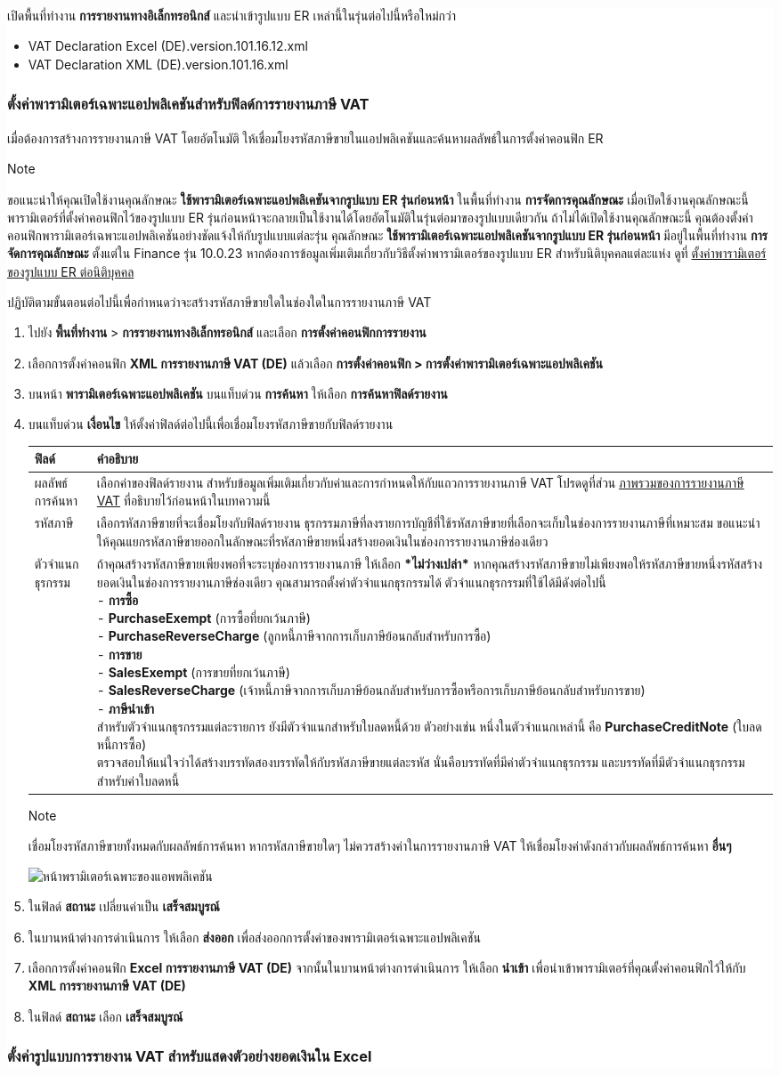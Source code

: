 เปิดพื้นที่ทำงาน **การรายงานทางอิเล็กทรอนิกส์** และนําเข้ารูปแบบ ER เหล่านี้ในรุ่นต่อไปนี้หรือใหม่กว่า

   - VAT Declaration Excel (DE).version.101.16.12.xml
   - VAT Declaration XML (DE).version.101.16.xml

### <a name="set-up-application-specific-parameters-for-vat-declaration-fields"></a><a name="set-up-application-specific-parameters-for-vat-declaration-fields"></a>ตั้งค่าพารามิเตอร์เฉพาะแอปพลิเคชันสำหรับฟิลด์การรายงานภาษี VAT

เมื่อต้องการสร้างการรายงานภาษี VAT โดยอัตโนมัติ ให้เชื่อมโยงรหัสภาษีขายในแอปพลิเคชันและค้นหาผลลัพธ์ในการตั้งค่าคอนฟิก ER

> [!NOTE]
> ขอแนะนำให้คุณเปิดใช้งานคุณลักษณะ **ใช้พารามิเตอร์เฉพาะแอปพลิเคชันจากรูปแบบ ER รุ่นก่อนหน้า** ในพื้นที่ทำงาน **การจัดการคุณลักษณะ** เมื่อเปิดใช้งานคุณลักษณะนี้ พารามิเตอร์ที่ตั้งค่าคอนฟิกไว้ของรูปแบบ ER รุ่นก่อนหน้าจะกลายเป็นใช้งานได้โดยอัตโนมัติในรุ่นต่อมาของรูปแบบเดียวกัน ถ้าไม่ได้เปิดใช้งานคุณลักษณะนี้ คุณต้องตั้งค่าคอนฟิกพารามิเตอร์เฉพาะแอปพลิเคชันอย่างชัดแจ้งให้กับรูปแบบแต่ละรุ่น คุณลักษณะ **ใช้พารามิเตอร์เฉพาะแอปพลิเคชันจากรูปแบบ ER รุ่นก่อนหน้า** มีอยู่ในพื้นที่ทำงาน **การจัดการคุณลักษณะ** ตั้งแต่ใน Finance รุ่น 10.0.23 หากต้องการข้อมูลเพิ่มเติมเกี่ยวกับวิธีตั้งค่าพารามิเตอร์ของรูปแบบ ER สำหรับนิติบุคคลแต่ละแห่ง ดูที่ [ตั้งค่าพารามิเตอร์ของรูปแบบ ER ต่อนิติบุคคล](../../fin-ops-core/dev-itpro/analytics/er-app-specific-parameters-set-up.md)

ปฏิบัติตามขั้นตอนต่อไปนี้เพื่อกําหนดว่าจะสร้างรหัสภาษีขายใดในช่องใดในการรายงานภาษี VAT

1. ไปยัง **พื้นที่ทำงาน** > **การรายงานทางอิเล็กทรอนิกส์** และเลือก **การตั้งค่าคอนฟิกการรายงาน**
2. เลือกการตั้งค่าคอนฟิก **XML การรายงานภาษี VAT (DE)** แล้วเลือก **การตั้งค่าคอนฟิก \> การตั้งค่าพารามิเตอร์เฉพาะแอปพลิเคชัน**
3. บนหน้า **พารามิเตอร์เฉพาะแอปพลิเคชัน** บนแท็บด่วน **การค้นหา** ให้เลือก **การค้นหาฟิลด์รายงาน**
4. บนแท็บด่วน **เงื่อนไข** ให้ตั้งค่าฟิลด์ต่อไปนี้เพื่อเชื่อมโยงรหัสภาษีขายกับฟิลด์รายงาน

    | ฟิลด์                  | คำอธิบาย                                                                                                                                                                                                                                                                                                          |
    |------------------------|----------------------------------------------------------------------------------------------------------------------------------------------------------------------------------------------------------------------------------------------------------------------------------------------------------------------|
    | ผลลัพธ์การค้นหา          | เลือกค่าของฟิลด์รายงาน สำหรับข้อมูลเพิ่มเติมเกี่ยวกับค่าและการกำหนดให้กับแถวการรายงานภาษี VAT โปรดดูที่ส่วน [ภาพรวมของการรายงานภาษี VAT](#vat-declaration-overview) ที่อธิบายไว้ก่อนหน้าในบทความนี้                                                                                               |
    | รหัสภาษี               | เลือกรหัสภาษีขายที่จะเชื่อมโยงกับฟิลด์รายงาน ธุรกรรมภาษีที่ลงรายการบัญชีที่ใช้รหัสภาษีขายที่เลือกจะเก็บในช่องการรายงานภาษีที่เหมาะสม ขอแนะนำให้คุณแยกรหัสภาษีขายออกในลักษณะที่รหัสภาษีขายหนึ่งสร้างยอดเงินในช่องการรายงานภาษีช่องเดียว |
    | ตัวจำแนกธุรกรรม | ถ้าคุณสร้างรหัสภาษีขายเพียงพอที่จะระบุช่องการรายงานภาษี ให้เลือก **\*ไม่ว่างเปล่า\*** หากคุณสร้างรหัสภาษีขายไม่เพียงพอให้รหัสภาษีขายหนึ่งรหัสสร้างยอดเงินในช่องการรายงานภาษีช่องเดียว คุณสามารถตั้งค่าตัวจำแนกธุรกรรมได้ ตัวจำแนกธุรกรรมที่ใช้ได้มีดังต่อไปนี้</br>-   **การซื้อ**</br>-   **PurchaseExempt** (การซื้อที่ยกเว้นภาษี)</br>-   **PurchaseReverseCharge** (ลูกหนี้ภาษีจากการเก็บภาษีย้อนกลับสำหรับการซื้อ)</br>-   **การขาย**</br>-   **SalesExempt** (การขายที่ยกเว้นภาษี)</br>-   **SalesReverseCharge** (เจ้าหนี้ภาษีจากการเก็บภาษีย้อนกลับสำหรับการซื้อหรือการเก็บภาษีย้อนกลับสำหรับการขาย)</br>-   **ภาษีนำเข้า** </br>สำหรับตัวจำแนกธุรกรรมแต่ละรายการ ยังมีตัวจำแนกสำหรับใบลดหนี้ด้วย ตัวอย่างเช่น หนึ่งในตัวจำแนกเหล่านี้ คือ **PurchaseCreditNote** (ใบลดหนี้การซื้อ)</br>ตรวจสอบให้แน่ใจว่าได้สร้างบรรทัดสองบรรทัดให้กับรหัสภาษีขายแต่ละรหัส นั่นคือบรรทัดที่มีค่าตัวจำแนกธุรกรรม และบรรทัดที่มีตัวจำแนกธุรกรรมสำหรับค่าใบลดหนี้ |

    > [!NOTE]
    > เชื่อมโยงรหัสภาษีขายทั้งหมดกับผลลัพธ์การค้นหา หากรหัสภาษีขายใดๆ ไม่ควรสร้างค่าในการรายงานภาษี VAT ให้เชื่อมโยงค่าดังกล่าวกับผลลัพธ์การค้นหา **อื่นๆ**

    ![หน้าพรามิเตอร์เฉพาะของแอพพลิเคชัน](media/69ecb881f12819259ca166b9b98b8303.jpg)

5. ในฟิลด์ **สถานะ** เปลี่ยนค่าเป็น **เสร็จสมบูรณ์**
6. ในบานหน้าต่างการดำเนินการ ให้เลือก **ส่งออก** เพื่อส่งออกการตั้งค่าของพารามิเตอร์เฉพาะแอปพลิเคชัน
7. เลือกการตั้งค่าคอนฟิก **Excel การรายงานภาษี VAT (DE)** จากนั้นในบานหน้าต่างการดำเนินการ ให้เลือก **นำเข้า** เพื่อนําเข้าพารามิเตอร์ที่คุณตั้งค่าคอนฟิกไว้ให้กับ **XML การรายงานภาษี VAT (DE)**
8. ในฟิลด์ **สถานะ** เลือก **เสร็จสมบูรณ์**

### <a name="set-up-the-vat-reporting-format-for-preview-amounts-in-excel"></a>ตั้งค่ารูปแบบการรายงาน VAT สำหรับแสดงตัวอย่างยอดเงินใน Excel
